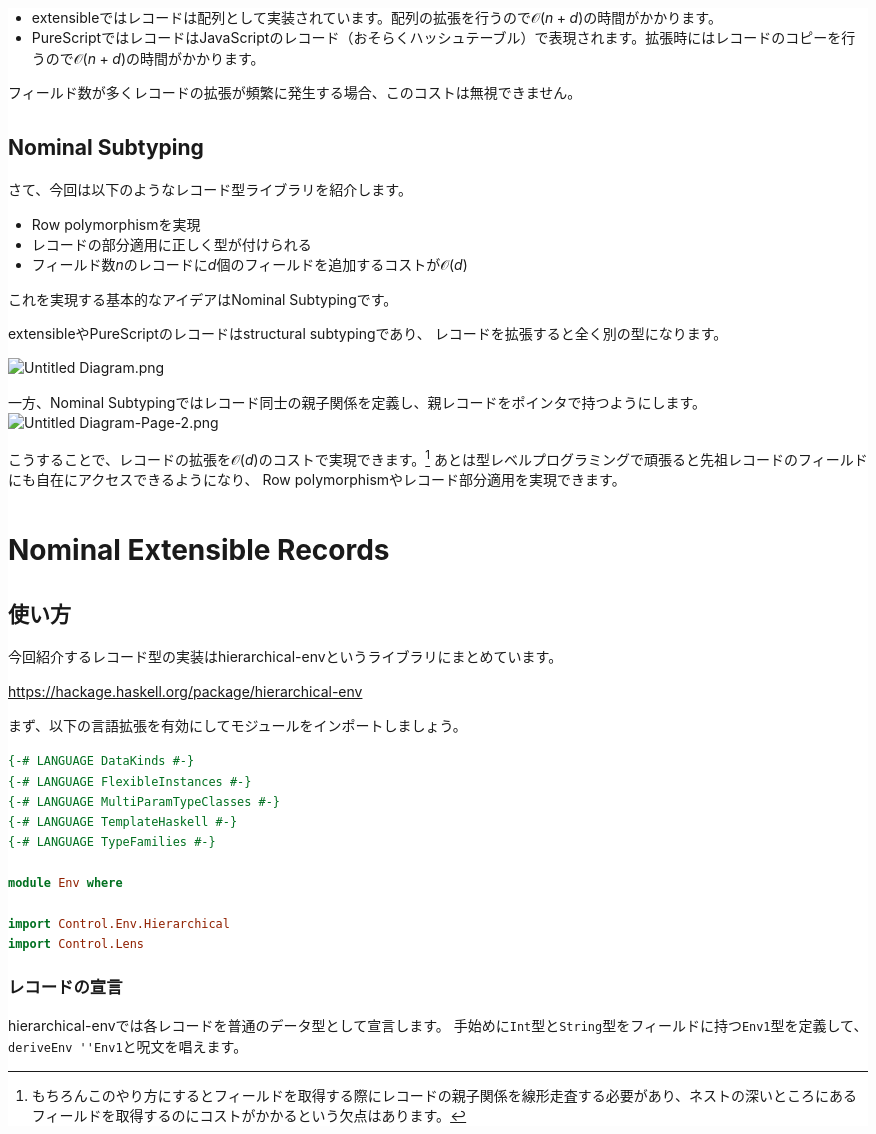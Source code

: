 - extensibleではレコードは配列として実装されています。配列の拡張を行うので$\mathcal{O}(n+d)$の時間がかかります。
- PureScriptではレコードはJavaScriptのレコード（おそらくハッシュテーブル）で表現されます。拡張時にはレコードのコピーを行うので$\mathcal{O}(n+d)$の時間がかかります。

フィールド数が多くレコードの拡張が頻繁に発生する場合、このコストは無視できません。

## Nominal Subtyping
さて、今回は以下のようなレコード型ライブラリを紹介します。

- Row polymorphismを実現
- レコードの部分適用に正しく型が付けられる
- フィールド数$n$のレコードに$d$個のフィールドを追加するコストが$\mathcal{O}(d)$

これを実現する基本的なアイデアはNominal Subtypingです。

extensibleやPureScriptのレコードはstructural subtypingであり、
レコードを拡張すると全く別の型になります。

![Untitled Diagram.png](https://qiita-image-store.s3.ap-northeast-1.amazonaws.com/0/67228/89b7e199-e2b4-a000-4cc3-6a594a1cb747.png)

一方、Nominal Subtypingではレコード同士の親子関係を定義し、親レコードをポインタで持つようにします。
![Untitled Diagram-Page-2.png](https://qiita-image-store.s3.ap-northeast-1.amazonaws.com/0/67228/8dd8c9c3-d1e3-4ac4-260b-fe8b7602c199.png)

こうすることで、レコードの拡張を$\mathcal{O}(d)$のコストで実現できます。[^1]
あとは型レベルプログラミングで頑張ると先祖レコードのフィールドにも自在にアクセスできるようになり、
Row polymorphismやレコード部分適用を実現できます。

[^1]: もちろんこのやり方にするとフィールドを取得する際にレコードの親子関係を線形走査する必要があり、ネストの深いところにあるフィールドを取得するのにコストがかかるという欠点はあります。

# Nominal Extensible Records
## 使い方
今回紹介するレコード型の実装はhierarchical-envというライブラリにまとめています。

https://hackage.haskell.org/package/hierarchical-env


まず、以下の言語拡張を有効にしてモジュールをインポートしましょう。

```haskell:Env.hs
{-# LANGUAGE DataKinds #-}
{-# LANGUAGE FlexibleInstances #-}
{-# LANGUAGE MultiParamTypeClasses #-}
{-# LANGUAGE TemplateHaskell #-}
{-# LANGUAGE TypeFamilies #-}

module Env where

import Control.Env.Hierarchical
import Control.Lens
```

### レコードの宣言
hierarchical-envでは各レコードを普通のデータ型として宣言します。
手始めに`Int`型と`String`型をフィールドに持つ`Env1`型を定義して、`deriveEnv ''Env1`と呪文を唱えます。

